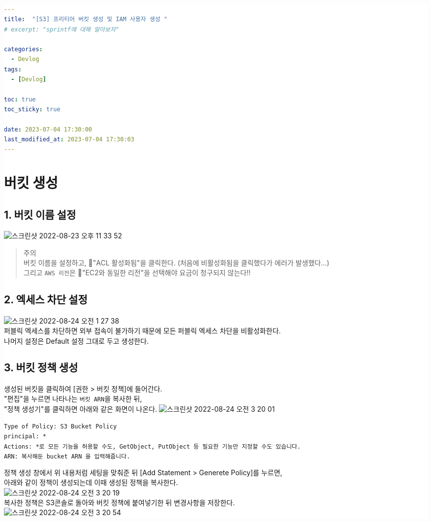```yaml
---
title:  "[S3] 프리티어 버킷 생성 및 IAM 사용자 생성 "
# excerpt: "sprintf에 대해 알아보자"

categories:
  - Devlog
tags:
  - [Devlog]

toc: true
toc_sticky: true
 
date: 2023-07-04 17:30:00
last_modified_at: 2023-07-04 17:30:03
---
```


# 버킷 생성
## 1. 버킷 이름 설정
<img width="849" alt="스크린샷 2022-08-23 오후 11 33 52" src="https://user-images.githubusercontent.com/59405576/186185910-fdbe6323-665a-47f4-9158-38eb7b655136.png"><br>
> 주의<br>
버킷 이름을 설정하고, 🚨"ACL 활성화됨"을 클릭한다. (처음에 비활성화됨을 클릭했다가 에러가 발생했다...)<br>
그리고 `AWS 리전`은 🌟"EC2와 동일한 리전"을 선택해야 요금이 청구되지 않는다!!


## 2. 엑세스 차단 설정
<img width="829" alt="스크린샷 2022-08-24 오전 1 27 38" src="https://user-images.githubusercontent.com/59405576/186211699-a5ba0547-37ff-4b4e-870c-266aafd7fefc.png"><br>
퍼블릭 엑세스를 차단하면 외부 접속이 불가하기 때문에 모든 퍼블릭 엑세스 차단을 비활성화한다.<br>
나머지 설정은 Default 설정 그대로 두고 생성한다.

## 3. 버킷 정책 생성
생성된 버킷을 클릭하여 [권한 > 버킷 정책]에 들어간다.<br>
"편집"을 누르면 나타나는 `버킷 ARN`을 복사한 뒤,<br>
"정책 생성기"를 클릭하면 아래와 같은 화면이 나온다.
<img width="1139" alt="스크린샷 2022-08-24 오전 3 20 01" src="https://user-images.githubusercontent.com/59405576/186367396-34692fbb-ffc5-4138-a039-d84b57509e84.png"><br>

```
Type of Policy: S3 Bucket Policy
principal: *
Actions: *로 모든 기능을 허용할 수도, GetObject, PutObject 등 필요한 기능만 지정할 수도 있습니다.
ARN: 복사해둔 bucket ARN 을 입력해줍니다.
```
정책 생성 창에서 위 내용처럼 세팅을 맞춰준 뒤 [Add Statement > Generete Policy]를 누르면,<br>
아래와 같이 정책이 생성되는데 이때 생성된 정책을 복사한다.<br>
<img width="1268" alt="스크린샷 2022-08-24 오전 3 20 19" src="https://user-images.githubusercontent.com/59405576/186367744-fe78d638-35ec-4a6d-9cf6-a8edb4d95844.png"><br>
복사한 정책은 S3콘솔로 돌아와 버킷 정책에 붙여넣기한 뒤 변경사항을 저장한다.<br>
<img width="1599" alt="스크린샷 2022-08-24 오전 3 20 54" src="https://user-images.githubusercontent.com/59405576/186367878-45740549-c2d4-46fc-9055-607c33df2736.png">

